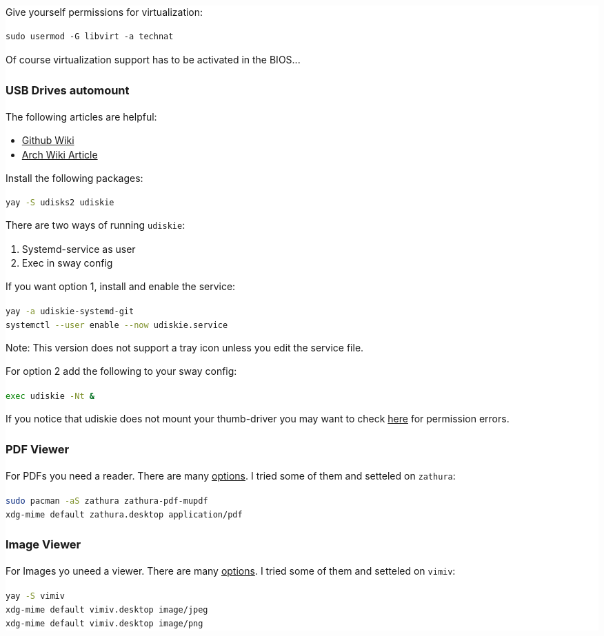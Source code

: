Give yourself permissions for virtualization:

```
sudo usermod -G libvirt -a technat
```

Of course virtualization support has to be activated in the BIOS...

### USB Drives automount

The following articles are helpful:

- [Github Wiki](https://github.com/coldfix/udiskie/wiki/Usage)
- [Arch Wiki Article](https://wiki.archlinux.org/title/Udisks)

Install the following packages:

```bash
yay -S udisks2 udiskie
```

There are two ways of running `udiskie`:

1. Systemd-service as user
2. Exec in sway config

If you want option 1, install and enable the service:

```bash
yay -a udiskie-systemd-git
systemctl --user enable --now udiskie.service
```

Note: This version does not support a tray icon unless you edit the service file.

For option 2 add the following to your sway config:

```bash
exec udiskie -Nt &
```

If you notice that udiskie does not mount your thumb-driver you may want to check [here](https://github.com/coldfix/udiskie/wiki/Permissions) for permission errors.

### PDF Viewer

For PDFs you need a reader. There are many [options](https://wiki.archlinux.org/title/PDF,_PS_and_DjVu). I tried some of them and setteled on `zathura`:

```bash
sudo pacman -aS zathura zathura-pdf-mupdf
xdg-mime default zathura.desktop application/pdf
```

### Image Viewer

For Images yo uneed a viewer. There are many [options](https://wiki.archlinux.org/title/List_of_applications/Multimedia#Image_viewers). I tried some of them and setteled on `vimiv`:

```bash
yay -S vimiv
xdg-mime default vimiv.desktop image/jpeg
xdg-mime default vimiv.desktop image/png
```
